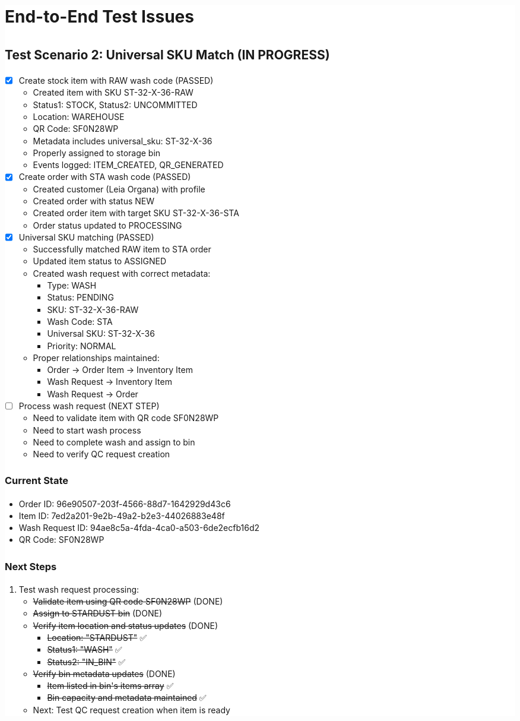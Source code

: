 # End-to-End Test Issues

## Test Scenario 2: Universal SKU Match (IN PROGRESS)
- [x] Create stock item with RAW wash code (PASSED)
  - Created item with SKU ST-32-X-36-RAW
  - Status1: STOCK, Status2: UNCOMMITTED
  - Location: WAREHOUSE
  - QR Code: SF0N28WP
  - Metadata includes universal_sku: ST-32-X-36
  - Properly assigned to storage bin
  - Events logged: ITEM_CREATED, QR_GENERATED
- [x] Create order with STA wash code (PASSED)
  - Created customer (Leia Organa) with profile
  - Created order with status NEW
  - Created order item with target SKU ST-32-X-36-STA
  - Order status updated to PROCESSING
- [x] Universal SKU matching (PASSED)
  - Successfully matched RAW item to STA order
  - Updated item status to ASSIGNED
  - Created wash request with correct metadata:
    - Type: WASH
    - Status: PENDING
    - SKU: ST-32-X-36-RAW
    - Wash Code: STA
    - Universal SKU: ST-32-X-36
    - Priority: NORMAL
  - Proper relationships maintained:
    - Order → Order Item → Inventory Item
    - Wash Request → Inventory Item
    - Wash Request → Order
- [ ] Process wash request (NEXT STEP)
  - Need to validate item with QR code SF0N28WP
  - Need to start wash process
  - Need to complete wash and assign to bin
  - Need to verify QC request creation

### Current State
- Order ID: 96e90507-203f-4566-88d7-1642929d43c6
- Item ID: 7ed2a201-9e2b-49a2-b2e3-44026883e48f
- Wash Request ID: 94ae8c5a-4fda-4ca0-a503-6de2ecfb16d2
- QR Code: SF0N28WP

### Next Steps
1. Test wash request processing:
   - ~~Validate item using QR code SF0N28WP~~ (DONE)
   - ~~Assign to STARDUST bin~~ (DONE)
   - ~~Verify item location and status updates~~ (DONE)
     * ~~Location: "STARDUST"~~ ✅
     * ~~Status1: "WASH"~~ ✅
     * ~~Status2: "IN_BIN"~~ ✅
   - ~~Verify bin metadata updates~~ (DONE)
     * ~~Item listed in bin's items array~~ ✅
     * ~~Bin capacity and metadata maintained~~ ✅
   - Next: Test QC request creation when item is ready
